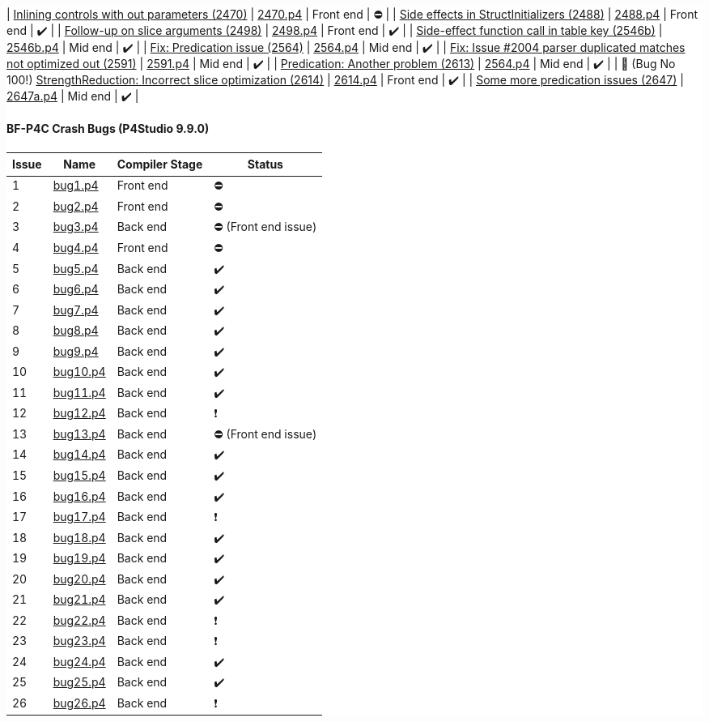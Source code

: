 | [Inlining controls with out parameters (2470)](https://github.com/p4lang/p4c/issues/2470)            | [2470.p4](validation/rejected/2470.p4)  | Front end | :no_entry:    |
| [Side effects in StructInitializers (2488)](https://github.com/p4lang/p4c/issues/2488)            | [2488.p4](validation/fixed/2488.p4)    | Front end | :heavy_check_mark: |
| [Follow-up on slice arguments (2498)](https://github.com/p4lang/p4c/issues/2498)            | [2498.p4](validation/fixed/2498.p4)                | Front end | :heavy_check_mark: |
| [Side-effect function call in table key (2546b)](https://github.com/p4lang/p4c/issues/2546)           | [2546b.p4](validation/fixed/2546b.p4)              | Mid end | :heavy_check_mark: |
| [Fix: Predication issue (2564)](https://github.com/p4lang/p4c/pull/2564)              | [2564.p4](validation/pull_request/2564.p4)  | Mid end | :heavy_check_mark: |
| [Fix: Issue #2004 parser duplicated matches not optimized out (2591)](https://github.com/p4lang/p4c/pull/2591)              | [2591.p4](validation/pull_request/2591.p4)  | Mid end | :heavy_check_mark: |
| [Predication: Another problem (2613)](https://github.com/p4lang/p4c/issues/2613)              | [2564.p4](validation/fixed/2613.p4)  | Mid end | :heavy_check_mark: |
| :tada: (Bug No 100!) [StrengthReduction: Incorrect slice optimization (2614)](https://github.com/p4lang/p4c/issues/2614)              | [2614.p4](validation/fixed/2614.p4)  | Front end | :heavy_check_mark: |
| [Some more predication issues (2647)](https://github.com/p4lang/p4c/issues/2647)              | [2647a.p4](validation/fixed/2647a.p4)  | Mid end | :heavy_check_mark: |

#### BF-P4C Crash Bugs (P4Studio 9.9.0)

| Issue                                                        | Name                    | Compiler Stage | Status    |
| ------------------------------------------------------------ | --------------------------- | -------------- | --------- |
| 1                                                            | [bug1.p4](bf-p4c/crash/rejected/bug1.p4)       | Front end | :no_entry:    |
| 2                                                            | [bug2.p4](bf-p4c/crash/rejected/bug2.p4)       | Front end | :no_entry:    |
| 3                                                            | [bug3.p4](bf-p4c/missing_pass/bug3.p4)       | Back end | :no_entry: (Front end issue) |
| 4                                                            | [bug4.p4](bf-p4c/crash/rejected/bug4.p4)       | Front end | :no_entry:    |
| 5                                                            | [bug5.p4](bf-p4c/crash/fixed/bug5.p4)              | Back end | :heavy_check_mark: |
| 6                                                            | [bug6.p4](bf-p4c/crash/fixed/bug6.p4)              | Back end | :heavy_check_mark: |
| 7                                                            | [bug7.p4](bf-p4c/crash/fixed/bug7.p4)              | Back end | :heavy_check_mark: |
| 8                                                            | [bug8.p4](bf-p4c/crash/fixed/bug8.p4)              | Back end | :heavy_check_mark: |
| 9                                                            | [bug9.p4](bf-p4c/crash/fixed/bug9.p4)              | Back end | :heavy_check_mark: |
| 10                                                           | [bug10.p4](bf-p4c/crash/fixed/bug10.p4)            | Back end | :heavy_check_mark: |
| 11                                                           | [bug11.p4](bf-p4c/crash/fixed/bug11.p4)            | Back end | :heavy_check_mark: |
| 12                                                           | [bug12.p4](bf-p4c/crash/bug12.p4)            | Back end | :exclamation: |
| 13                                                           | [bug13.p4](bf-p4c/missing_pass/bug13.p4)     | Back end | :no_entry: (Front end issue) |
| 14                                                           | [bug14.p4](bf-p4c/crash/fixed/bug14.p4)            | Back end | :heavy_check_mark: |
| 15                                                           | [bug15.p4](bf-p4c/crash/fixed/bug15.p4)            | Back end | :heavy_check_mark: |
| 16                                                           | [bug16.p4](bf-p4c/crash/fixed/bug16.p4)            | Back end | :heavy_check_mark: |
| 17                                                           | [bug17.p4](bf-p4c/crash/bug17.p4)            | Back end | :exclamation: |
| 18                                                           | [bug18.p4](bf-p4c/crash/fixed/bug18.p4)            | Back end | :heavy_check_mark: |
| 19                                                           | [bug19.p4](bf-p4c/crash/fixed/bug19.p4)            | Back end | :heavy_check_mark: |
| 20                                                           | [bug20.p4](bf-p4c/crash/fixed/bug20.p4)            | Back end | :heavy_check_mark: |
| 21                                                           | [bug21.p4](bf-p4c/crash/fixed/bug21.p4)            | Back end | :heavy_check_mark: |
| 22                                                           | [bug22.p4](bf-p4c/crash/bug22.p4)            | Back end | :exclamation: |
| 23                                                           | [bug23.p4](bf-p4c/crash/bug23.p4)            | Back end | :exclamation: |
| 24                                                           | [bug24.p4](bf-p4c/crash/fixed/bug24.p4)            | Back end | :heavy_check_mark: |
| 25                                                           | [bug25.p4](bf-p4c/crash/fixed/bug25.p4)            | Back end | :heavy_check_mark: |
| 26                                                           | [bug26.p4](bf-p4c/crash/bug26.p4)            | Back end | :exclamation: |